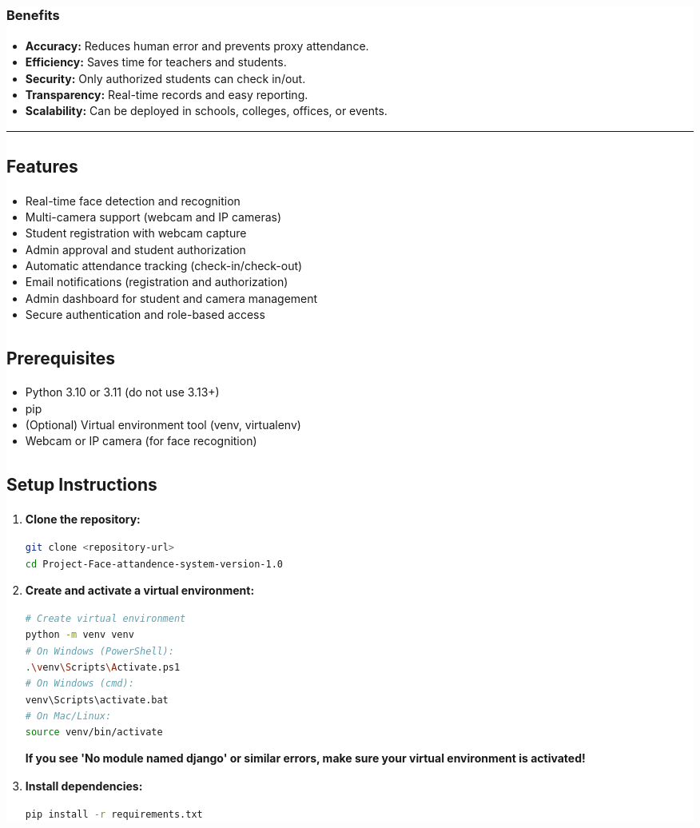 ### Benefits
- **Accuracy:** Reduces human error and prevents proxy attendance.
- **Efficiency:** Saves time for teachers and students.
- **Security:** Only authorized students can check in/out.
- **Transparency:** Real-time records and easy reporting.
- **Scalability:** Can be deployed in schools, colleges, offices, or events.

---

## Features
- Real-time face detection and recognition
- Multi-camera support (webcam and IP cameras)
- Student registration with webcam capture
- Admin approval and student authorization
- Automatic attendance tracking (check-in/check-out)
- Email notifications (registration and authorization)
- Admin dashboard for student and camera management
- Secure authentication and role-based access

## Prerequisites
- Python 3.10 or 3.11 (do not use 3.13+)
- pip
- (Optional) Virtual environment tool (venv, virtualenv)
- Webcam or IP camera (for face recognition)

## Setup Instructions

1. **Clone the repository:**
   ```bash
   git clone <repository-url>
   cd Project-Face-attandence-system-version-1.0
   ```

2. **Create and activate a virtual environment:**
   ```bash
   # Create virtual environment
   python -m venv venv
   # On Windows (PowerShell):
   .\venv\Scripts\Activate.ps1
   # On Windows (cmd):
   venv\Scripts\activate.bat
   # On Mac/Linux:
   source venv/bin/activate
   ```
   **If you see 'No module named django' or similar errors, make sure your virtual environment is activated!**

3. **Install dependencies:**
   ```bash
   pip install -r requirements.txt
   ```
